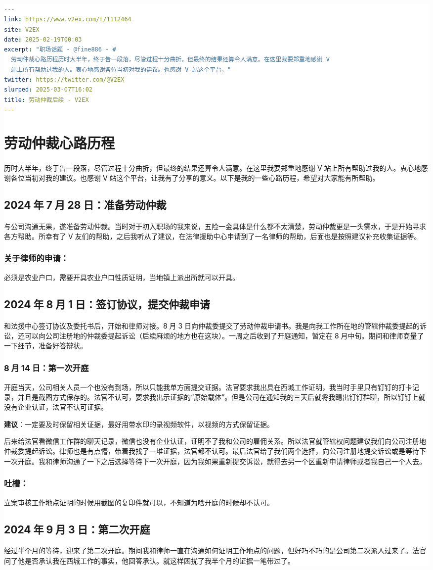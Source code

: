 ```yaml
---
link: https://www.v2ex.com/t/1112464
site: V2EX
date: 2025-02-19T00:03
excerpt: "职场话题 - @fine886 - #
  劳动仲裁心路历程历时大半年，终于告一段落，尽管过程十分曲折，但最终的结果还算令人满意。在这里我要郑重地感谢 V
  站上所有帮助过我的人。衷心地感谢各位当初对我的建议。也感谢 V 站这个平台，"
twitter: https://twitter.com/@V2EX
slurped: 2025-03-07T16:02
title: 劳动仲裁后续 - V2EX
---
```

   

# 劳动仲裁心路历程

历时大半年，终于告一段落，尽管过程十分曲折，但最终的结果还算令人满意。在这里我要郑重地感谢 V 站上所有帮助过我的人。衷心地感谢各位当初对我的建议。也感谢 V 站这个平台，让我有了分享的意义。以下是我的一些心路历程，希望对大家能有所帮助。

## 2024 年 7 月 28 日：准备劳动仲裁

与公司沟通无果，遂准备劳动仲裁。当时对于初入职场的我来说，五险一金具体是什么都不太清楚，劳动仲裁更是一头雾水，于是开始寻求各方帮助。所幸有了 V 友们的帮助，之后我听从了建议，在法律援助中心申请到了一名律师的帮助，后面也是按照建议补充收集证据等。

### 关于律师的申请：

必须是农业户口，需要开具农业户口性质证明，当地镇上派出所就可以开具。

## 2024 年 8 月 1 日：签订协议，提交仲裁申请

和法援中心签订协议及委托书后，开始和律师对接。8 月 3 日向仲裁委提交了劳动仲裁申请书。我是向我工作所在地的管辖仲裁委提起的诉讼，还可以向公司注册地的仲裁委提起诉讼（后续麻烦的地方也在这块）。一周之后收到了开庭通知，暂定在 8 月中旬。期间和律师商量了一下细节，准备好答辩状。

### 8 月 14 日：第一次开庭

开庭当天，公司相关人员一个也没有到场，所以只能我单方面提交证据。法官要求我出具在西城工作证明，我当时手里只有钉钉的打卡记录，并且是截图方式保存的。法官不认可，要求我出示证据的“原始载体”。但是公司在通知我的三天后就将我踢出钉钉群聊，所以钉钉上就没有企业认证，法官不认可证据。

**建议**：一定要及时保留相关证据，最好用带水印的录视频软件，以视频的方式保留证据。

后来给法官看微信工作群的聊天记录，微信也没有企业认证，证明不了我和公司的雇佣关系。所以法官就管辖权问题建议我们向公司注册地仲裁委提起诉讼。律师也是有点懵，带着我找了一堆证据，法官都不认可。最后法官给了我们两个选择，向公司注册地提交诉讼或是等待下一次开庭。我和律师沟通了一下之后选择等待下一次开庭，因为我如果重新提交诉讼，就得去另一个区重新申请律师或者我自己一个人去。

### 吐槽：

立案审核工作地点证明的时候用截图的复印件就可以，不知道为啥开庭的时候却不认可。

## 2024 年 9 月 3 日：第二次开庭

经过半个月的等待，迎来了第二次开庭。期间我和律师一直在沟通如何证明工作地点的问题，但好巧不巧的是公司第二次派人过来了。法官问了他是否承认我在西城工作的事实，他回答承认。就这样困扰了我半个月的证据一笔带过了。
